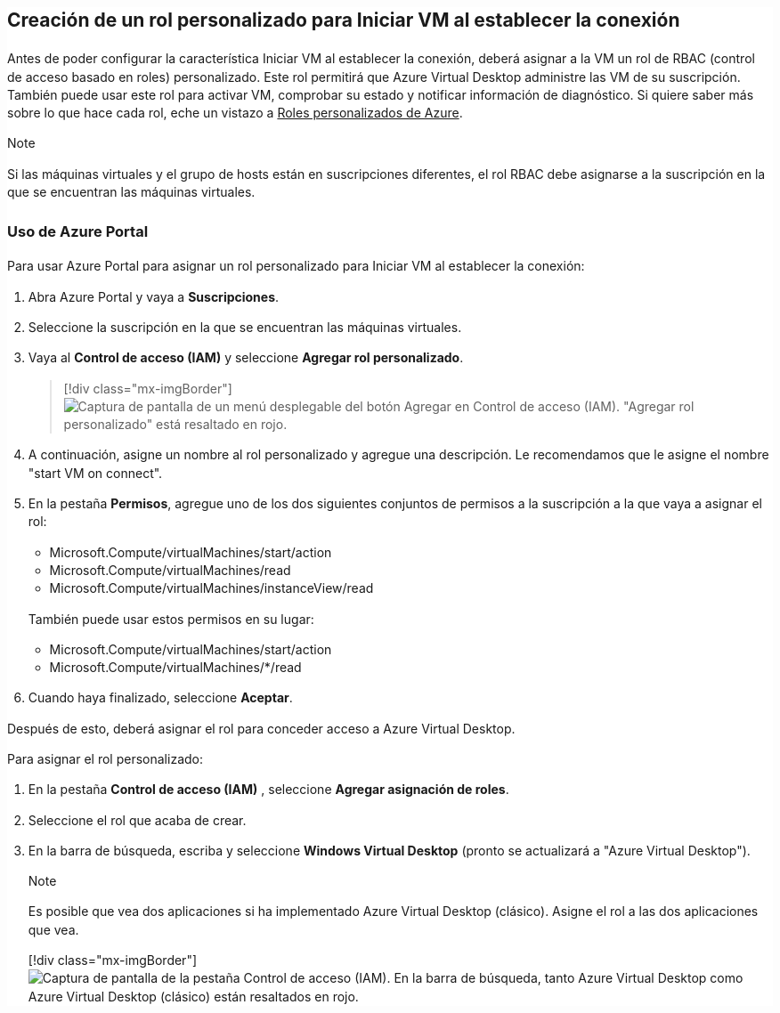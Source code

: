 ## <a name="create-a-custom-role-for-start-vm-on-connect"></a>Creación de un rol personalizado para Iniciar VM al establecer la conexión

Antes de poder configurar la característica Iniciar VM al establecer la conexión, deberá asignar a la VM un rol de RBAC (control de acceso basado en roles) personalizado. Este rol permitirá que Azure Virtual Desktop administre las VM de su suscripción. También puede usar este rol para activar VM, comprobar su estado y notificar información de diagnóstico. Si quiere saber más sobre lo que hace cada rol, eche un vistazo a [Roles personalizados de Azure](../role-based-access-control/custom-roles.md).

>[!NOTE]
>Si las máquinas virtuales y el grupo de hosts están en suscripciones diferentes, el rol RBAC debe asignarse a la suscripción en la que se encuentran las máquinas virtuales.

### <a name="use-the-azure-portal"></a>Uso de Azure Portal

Para usar Azure Portal para asignar un rol personalizado para Iniciar VM al establecer la conexión:

1. Abra Azure Portal y vaya a **Suscripciones**.

2. Seleccione la suscripción en la que se encuentran las máquinas virtuales.
 
3. Vaya al **Control de acceso (IAM)** y seleccione **Agregar rol personalizado**.

    > [!div class="mx-imgBorder"]
    > ![Captura de pantalla de un menú desplegable del botón Agregar en Control de acceso (IAM). "Agregar rol personalizado" está resaltado en rojo.](media/add-custom-role.png)

4. A continuación, asigne un nombre al rol personalizado y agregue una descripción. Le recomendamos que le asigne el nombre "start VM on connect".

5. En la pestaña **Permisos**, agregue uno de los dos siguientes conjuntos de permisos a la suscripción a la que vaya a asignar el rol: 
 
   - Microsoft.Compute/virtualMachines/start/action
   - Microsoft.Compute/virtualMachines/read 
   - Microsoft.Compute/virtualMachines/instanceView/read 

   También puede usar estos permisos en su lugar:

   - Microsoft.Compute/virtualMachines/start/action
   - Microsoft.Compute/virtualMachines/*/read 

6. Cuando haya finalizado, seleccione **Aceptar**.

Después de esto, deberá asignar el rol para conceder acceso a Azure Virtual Desktop.

Para asignar el rol personalizado:

1. En la pestaña **Control de acceso (IAM)** , seleccione **Agregar asignación de roles**.

2. Seleccione el rol que acaba de crear.

3. En la barra de búsqueda, escriba y seleccione **Windows Virtual Desktop** (pronto se actualizará a "Azure Virtual Desktop").

      >[!NOTE]
      >Es posible que vea dos aplicaciones si ha implementado Azure Virtual Desktop (clásico). Asigne el rol a las dos aplicaciones que vea.
      >
      > [!div class="mx-imgBorder"]
      > ![Captura de pantalla de la pestaña Control de acceso (IAM). En la barra de búsqueda, tanto Azure Virtual Desktop como Azure Virtual Desktop (clásico) están resaltados en rojo.](media/add-role-assignment.png)
